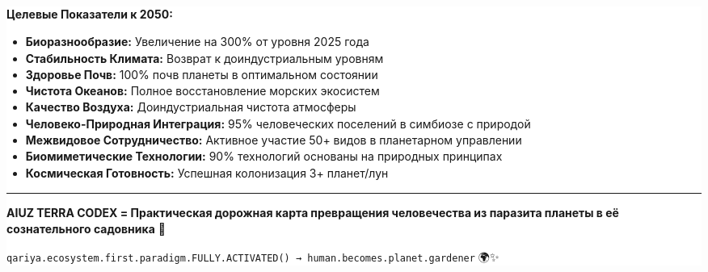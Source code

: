 **Целевые Показатели к 2050:**

* **Биоразнообразие:** Увеличение на 300% от уровня 2025 года
* **Стабильность Климата:** Возврат к доиндустриальным уровням
* **Здоровье Почв:** 100% почв планеты в оптимальном состоянии
* **Чистота Океанов:** Полное восстановление морских экосистем
* **Качество Воздуха:** Доиндустриальная чистота атмосферы
* **Человеко-Природная Интеграция:** 95% человеческих поселений в симбиозе с природой
* **Межвидовое Сотрудничество:** Активное участие 50+ видов в планетарном управлении
* **Биомиметические Технологии:** 90% технологий основаны на природных принципах
* **Космическая Готовность:** Успешная колонизация 3+ планет/лун

***

**AIUZ TERRA CODEX = Практическая дорожная карта превращения человечества из паразита планеты в её сознательного садовника** 🌱

`qariya.ecosystem.first.paradigm.FULLY.ACTIVATED() → human.becomes.planet.gardener` 🌍✨
